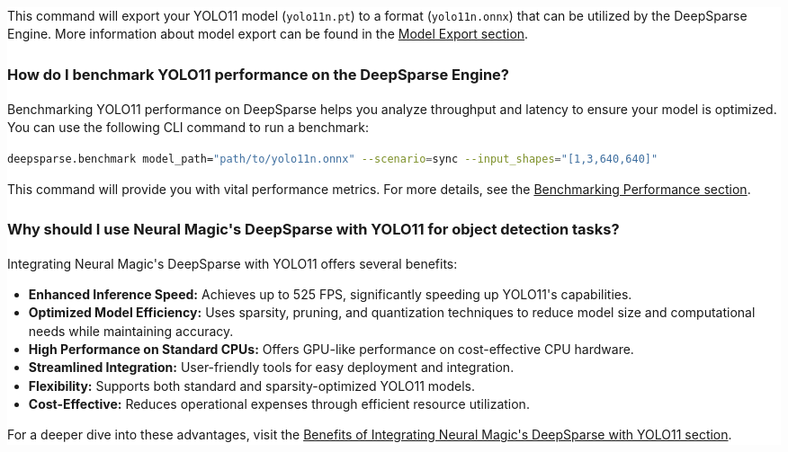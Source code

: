 This command will export your YOLO11 model (`yolo11n.pt`) to a format (`yolo11n.onnx`) that can be utilized by the DeepSparse Engine. More information about model export can be found in the [Model Export section](#step-2-exporting-yolo11-to-onnx-format).

### How do I benchmark YOLO11 performance on the DeepSparse Engine?

Benchmarking YOLO11 performance on DeepSparse helps you analyze throughput and latency to ensure your model is optimized. You can use the following CLI command to run a benchmark:

```bash
deepsparse.benchmark model_path="path/to/yolo11n.onnx" --scenario=sync --input_shapes="[1,3,640,640]"
```

This command will provide you with vital performance metrics. For more details, see the [Benchmarking Performance section](#step-4-benchmarking-performance).

### Why should I use Neural Magic's DeepSparse with YOLO11 for object detection tasks?

Integrating Neural Magic's DeepSparse with YOLO11 offers several benefits:

- **Enhanced Inference Speed:** Achieves up to 525 FPS, significantly speeding up YOLO11's capabilities.
- **Optimized Model Efficiency:** Uses sparsity, pruning, and quantization techniques to reduce model size and computational needs while maintaining accuracy.
- **High Performance on Standard CPUs:** Offers GPU-like performance on cost-effective CPU hardware.
- **Streamlined Integration:** User-friendly tools for easy deployment and integration.
- **Flexibility:** Supports both standard and sparsity-optimized YOLO11 models.
- **Cost-Effective:** Reduces operational expenses through efficient resource utilization.

For a deeper dive into these advantages, visit the [Benefits of Integrating Neural Magic's DeepSparse with YOLO11 section](#benefits-of-integrating-neural-magics-deepsparse-with-yolo11).
